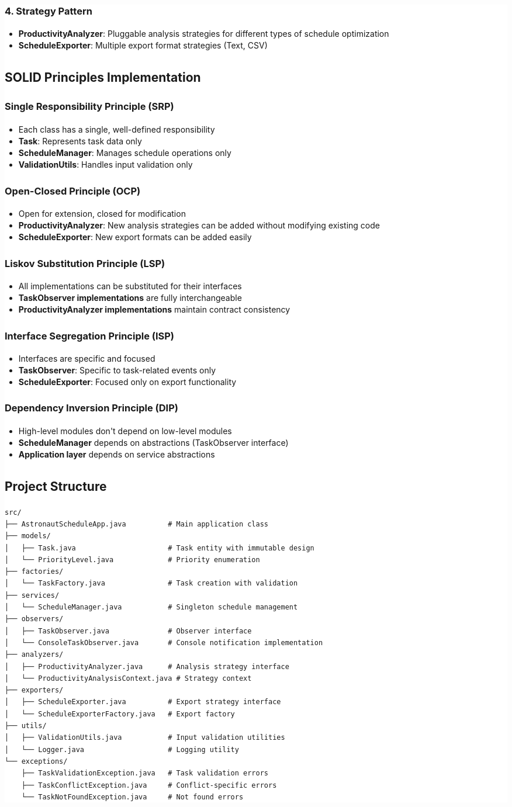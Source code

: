 ### 4. Strategy Pattern
- **ProductivityAnalyzer**: Pluggable analysis strategies for different types of schedule optimization
- **ScheduleExporter**: Multiple export format strategies (Text, CSV)

## SOLID Principles Implementation

### Single Responsibility Principle (SRP)
- Each class has a single, well-defined responsibility
- **Task**: Represents task data only
- **ScheduleManager**: Manages schedule operations only
- **ValidationUtils**: Handles input validation only

### Open-Closed Principle (OCP)
- Open for extension, closed for modification
- **ProductivityAnalyzer**: New analysis strategies can be added without modifying existing code
- **ScheduleExporter**: New export formats can be added easily

### Liskov Substitution Principle (LSP)
- All implementations can be substituted for their interfaces
- **TaskObserver implementations** are fully interchangeable
- **ProductivityAnalyzer implementations** maintain contract consistency

### Interface Segregation Principle (ISP)
- Interfaces are specific and focused
- **TaskObserver**: Specific to task-related events only
- **ScheduleExporter**: Focused only on export functionality

### Dependency Inversion Principle (DIP)
- High-level modules don't depend on low-level modules
- **ScheduleManager** depends on abstractions (TaskObserver interface)
- **Application layer** depends on service abstractions

## Project Structure

```
src/
├── AstronautScheduleApp.java          # Main application class
├── models/
│   ├── Task.java                      # Task entity with immutable design
│   └── PriorityLevel.java             # Priority enumeration
├── factories/
│   └── TaskFactory.java               # Task creation with validation
├── services/
│   └── ScheduleManager.java           # Singleton schedule management
├── observers/
│   ├── TaskObserver.java              # Observer interface
│   └── ConsoleTaskObserver.java       # Console notification implementation
├── analyzers/
│   ├── ProductivityAnalyzer.java      # Analysis strategy interface
│   └── ProductivityAnalysisContext.java # Strategy context
├── exporters/
│   ├── ScheduleExporter.java          # Export strategy interface
│   └── ScheduleExporterFactory.java   # Export factory
├── utils/
│   ├── ValidationUtils.java           # Input validation utilities
│   └── Logger.java                    # Logging utility
└── exceptions/
    ├── TaskValidationException.java   # Task validation errors
    ├── TaskConflictException.java     # Conflict-specific errors
    └── TaskNotFoundException.java     # Not found errors
```
